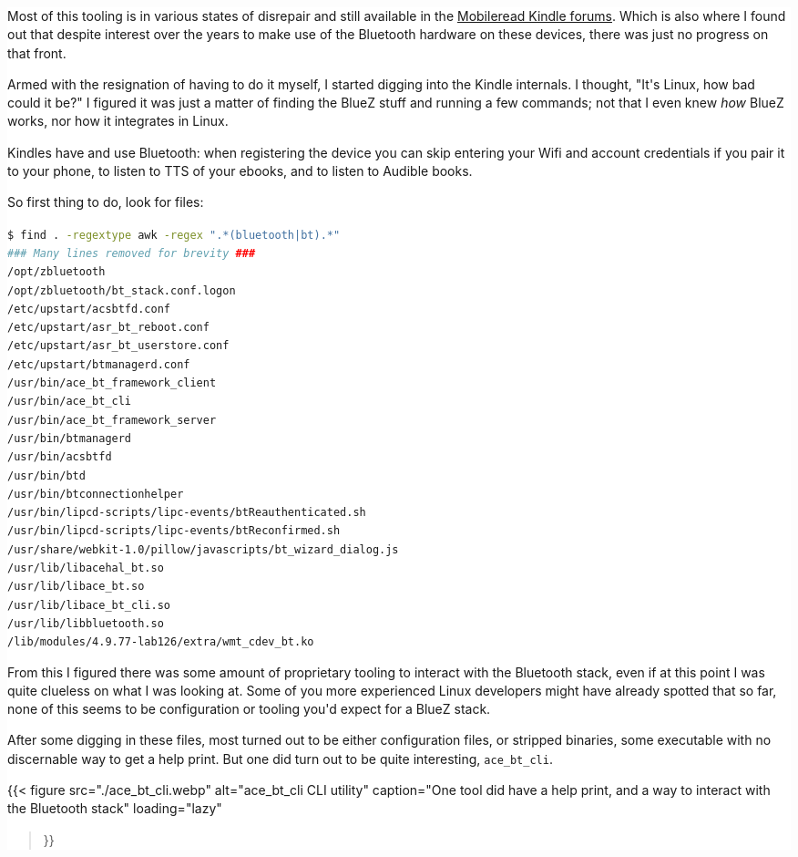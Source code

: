 Most of this tooling is in various states of disrepair and still available in
the [Mobileread Kindle forums][]. Which is also where I found out that despite
interest over the years to make use of the Bluetooth hardware on these
devices, there was just no progress on that front.

Armed with the resignation of having to do it myself, I started digging into
the Kindle internals. I thought, "It's Linux, how bad could it be?" I figured
it was just a matter of finding the BlueZ stuff and running a few commands;
not that I even knew _how_ BlueZ works, nor how it integrates in Linux.

Kindles have and use Bluetooth: when registering the device you can skip
entering your Wifi and account credentials if you pair it to your phone, to
listen to TTS of your ebooks, and to listen to Audible books.

So first thing to do, look for files:

```sh
$ find . -regextype awk -regex ".*(bluetooth|bt).*"
### Many lines removed for brevity ###
/opt/zbluetooth
/opt/zbluetooth/bt_stack.conf.logon
/etc/upstart/acsbtfd.conf
/etc/upstart/asr_bt_reboot.conf
/etc/upstart/asr_bt_userstore.conf
/etc/upstart/btmanagerd.conf
/usr/bin/ace_bt_framework_client
/usr/bin/ace_bt_cli
/usr/bin/ace_bt_framework_server
/usr/bin/btmanagerd
/usr/bin/acsbtfd
/usr/bin/btd
/usr/bin/btconnectionhelper
/usr/bin/lipcd-scripts/lipc-events/btReauthenticated.sh
/usr/bin/lipcd-scripts/lipc-events/btReconfirmed.sh
/usr/share/webkit-1.0/pillow/javascripts/bt_wizard_dialog.js
/usr/lib/libacehal_bt.so
/usr/lib/libace_bt.so
/usr/lib/libace_bt_cli.so
/usr/lib/libbluetooth.so
/lib/modules/4.9.77-lab126/extra/wmt_cdev_bt.ko
```

From this I figured there was some amount of proprietary tooling to interact
with the Bluetooth stack, even if at this point I was quite clueless on what I
was looking at. Some of you more experienced Linux developers might have
already spotted that so far, none of this seems to be configuration or tooling
you'd expect for a BlueZ stack.

After some digging in these files, most turned out to be either configuration
files, or stripped binaries, some executable with no discernable way to get a
help print. But one did turn out to be quite interesting, `ace_bt_cli`.

{{< figure
	src="./ace_bt_cli.webp"
	alt="ace_bt_cli CLI utility"
	caption="One tool did have a help print, and a way to interact with the Bluetooth stack"
	loading="lazy"
>}}


[LanguageBreak]: https://github.com/notmarek/LanguageBreak
[Mobileread Kindle forums]: https://www.mobileread.com/forums/forumdisplay.php?f=150
[Clint]: https://github.com/clintharrison/
[Scam]: https://github.com/scamdotnet
[bueno monorepo]: https://github.com/clintharrison/bueno
[Pi Pico SDK]: https://www.raspberrypi.com/documentation/pico-sdk/index_doxygen.html
[Pi Pico MicroPython]: https://www.raspberrypi.com/documentation/microcontrollers/micropython.html
[pico-demo-gatt-service]: https://github.com/Sighery/pico-demo-gatt-service
[The Bluetooth Low Energy Primer]: https://www.bluetooth.com/bluetooth-le-primer/
[Making first contact]: #making-first-contact
[Environmental Sensing Profile]: https://www.bluetooth.com/specifications/specs/environmental-sensing-profile-1-0-1/
[Assigned Numbers specification]: https://www.bluetooth.com/specifications/assigned-numbers/
[GATT Specification Supplement]: https://www.bluetooth.com/specifications/gss/